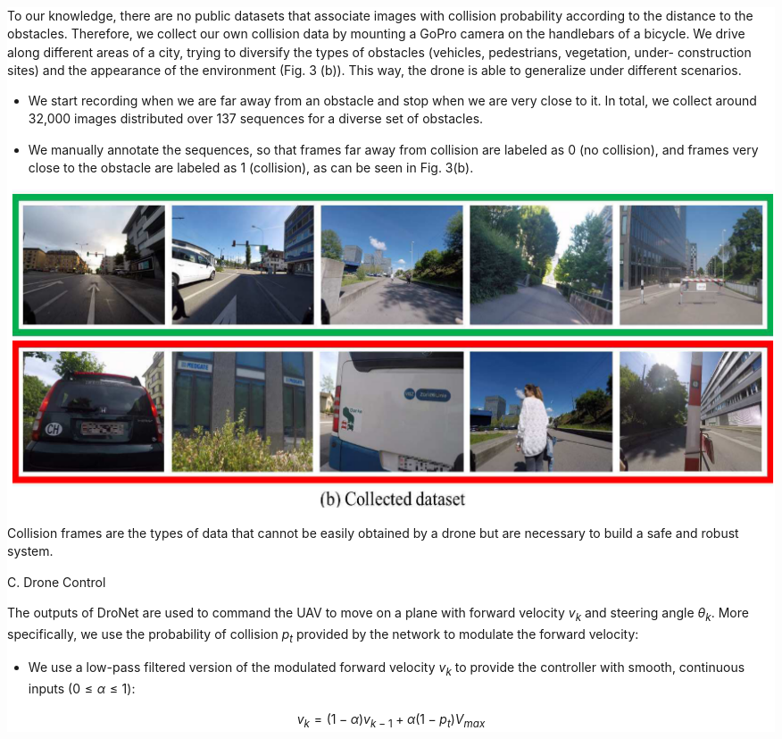 To our knowledge, there are no public datasets that associate images with collision probability according to the distance to the obstacles. Therefore, we collect our own collision data by mounting a GoPro camera on the handlebars of a bicycle. We drive along different areas of a city, trying to diversify the types of obstacles (vehicles, pedestrians, vegetation, under- construction sites) and the appearance of the environment (Fig. 3 (b)). This way, the drone is able to generalize under different scenarios. 

- We start recording when we are far away from an obstacle and stop when we are very close to it. In total, we collect around 32,000 images distributed over 137 sequences for a diverse set of obstacles. 

- We manually annotate the sequences, so that frames far away from collision are labeled as 0 (no collision), and frames very close to the obstacle are labeled as 1 (collision), as can be seen in Fig. 3(b). 

<img src=imgs/p3_3_2.png />

Collision frames are the types of data that cannot be easily obtained by a drone but are necessary to build a safe and robust system.





C. Drone Control 

The outputs of DroNet are used to command the UAV to move on a plane with forward velocity $v_k$ and steering angle $\theta_k$. More specifically, we use the probability of collision $p_t$ provided by the network to modulate the forward velocity: 

- We use a low-pass filtered version of the modulated forward velocity $v_k$ to provide the controller with smooth, continuous inputs $(0 ≤ \alpha ≤ 1)$:


$$
  v_k = (1−\alpha)v_{k−1} + \alpha (1− p_t)V_{max}
$$

